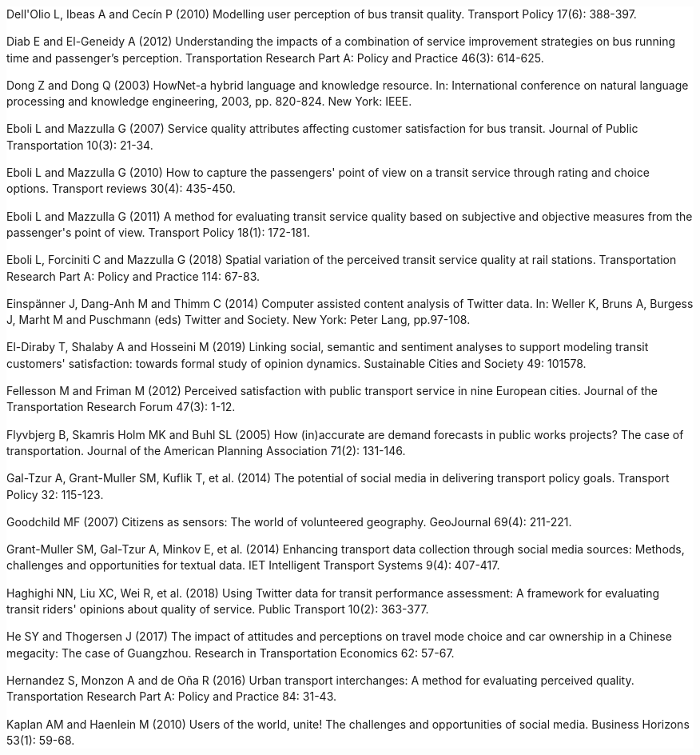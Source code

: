 Dell'Olio L, Ibeas A and Cecín P (2010) Modelling user perception of bus transit quality. Transport Policy 17(6): 388-397.

Diab E and El-Geneidy A (2012) Understanding the impacts of a combination of service improvement strategies on bus running time and passenger’s perception. Transportation Research Part A: Policy and Practice 46(3): 614-625.

Dong Z and Dong Q (2003) HowNet-a hybrid language and knowledge resource. In: International conference on natural language processing and knowledge engineering, 2003, pp. 820-824. New York: IEEE.

Eboli L and Mazzulla G (2007) Service quality attributes affecting customer satisfaction for bus transit. Journal of Public Transportation 10(3): 21-34.

Eboli L and Mazzulla G (2010) How to capture the passengers' point of view on a transit service through rating and choice options. Transport reviews 30(4): 435-450.

Eboli L and Mazzulla G (2011) A method for evaluating transit service quality based on subjective and objective measures from the passenger's point of view. Transport Policy 18(1): 172-181.

Eboli L, Forciniti C and Mazzulla G (2018) Spatial variation of the perceived transit service quality at rail stations. Transportation Research Part A: Policy and Practice 114: 67-83.

Einspänner J, Dang-Anh M and Thimm C (2014) Computer assisted content analysis of Twitter data. In: Weller K, Bruns A, Burgess J, Marht M and Puschmann (eds) Twitter and Society. New York: Peter Lang, pp.97-108.

El-Diraby T, Shalaby A and Hosseini M (2019) Linking social, semantic and sentiment analyses to support modeling transit customers' satisfaction: towards formal study of opinion dynamics. Sustainable Cities and Society 49: 101578.

Fellesson M and Friman M (2012) Perceived satisfaction with public transport service in nine European cities. Journal of the Transportation Research Forum 47(3): 1-12.

Flyvbjerg B, Skamris Holm MK and Buhl SL (2005) How (in)accurate are demand forecasts in public works projects? The case of transportation. Journal of the American Planning Association 71(2): 131-146.

Gal-Tzur A, Grant-Muller SM, Kuflik T, et al. (2014) The potential of social media in delivering transport policy goals. Transport Policy 32: 115-123.

Goodchild MF (2007) Citizens as sensors: The world of volunteered geography. GeoJournal 69(4): 211-221.

Grant-Muller SM, Gal-Tzur A, Minkov E, et al. (2014) Enhancing transport data collection through social media sources: Methods, challenges and opportunities for textual data. IET Intelligent Transport Systems 9(4): 407-417.

Haghighi NN, Liu XC, Wei R, et al. (2018) Using Twitter data for transit performance assessment: A framework for evaluating transit riders' opinions about quality of service. Public Transport 10(2): 363-377.

He SY and Thogersen J (2017) The impact of attitudes and perceptions on travel mode choice and car ownership in a Chinese megacity: The case of Guangzhou. Research in Transportation Economics 62: 57-67.

Hernandez S, Monzon A and de Oña R (2016) Urban transport interchanges: A method for evaluating perceived quality. Transportation Research Part A: Policy and Practice 84: 31-43.

Kaplan AM and Haenlein M (2010) Users of the world, unite! The challenges and opportunities of social media. Business Horizons 53(1): 59-68.
